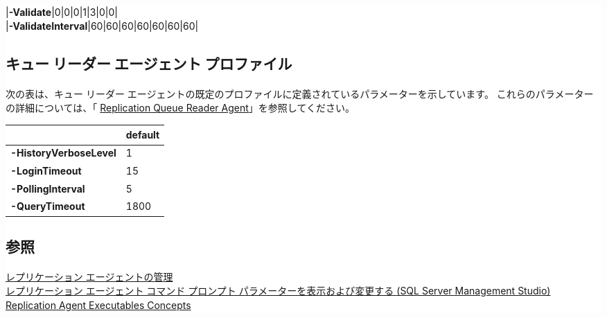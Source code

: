 |**-Validate**|0|0|0|1|3|0|0|  
|**-ValidateInterval**|60|60|60|60|60|60|60|  
  
## <a name="queue-reader-agent-profiles"></a>キュー リーダー エージェント プロファイル  
 次の表は、キュー リーダー エージェントの既定のプロファイルに定義されているパラメーターを示しています。 これらのパラメーターの詳細については、「 [Replication Queue Reader Agent](../../../relational-databases/replication/agents/replication-queue-reader-agent.md)」を参照してください。  
  
||default|  
|-|-------------|  
|**-HistoryVerboseLevel**|1|  
|**-LoginTimeout**|15|  
|**-PollingInterval**|5|  
|**-QueryTimeout**|1800|  
  
## <a name="see-also"></a>参照  
 [レプリケーション エージェントの管理](../../../relational-databases/replication/agents/replication-agent-administration.md)   
 [レプリケーション エージェント コマンド プロンプト パラメーターを表示および変更する &#40;SQL Server Management Studio&#41;](../../../relational-databases/replication/agents/view-and-modify-replication-agent-command-prompt-parameters.md)   
 [Replication Agent Executables Concepts](../../../relational-databases/replication/concepts/replication-agent-executables-concepts.md)  
  
  
